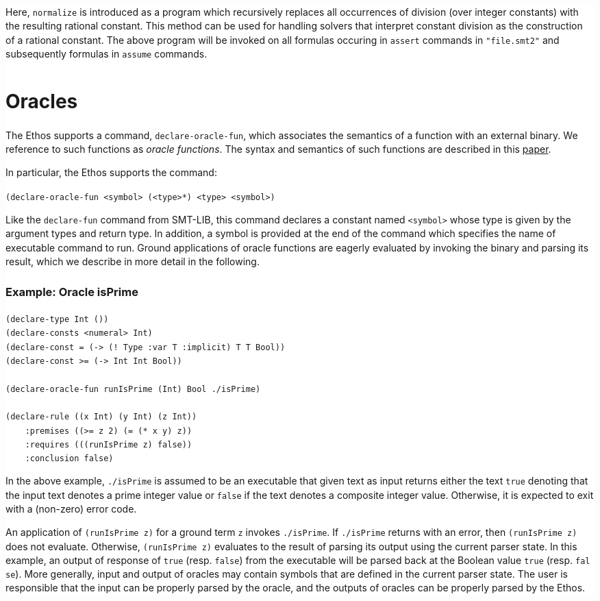 Here, `normalize` is introduced as a program which recursively replaces all occurrences of division (over integer constants) with the resulting rational constant.
This method can be used for handling solvers that interpret constant division as the construction of a rational constant.
The above program will be invoked on all formulas occuring in `assert` commands in `"file.smt2"` and subsequently formulas in `assume` commands.

# Oracles

The Ethos supports a command, `declare-oracle-fun`, which associates the semantics of a function with an external binary.
We reference to such functions as *oracle functions*.
The syntax and semantics of such functions are described in this [paper](https://homepage.divms.uiowa.edu/~ajreynol/vmcai22a.pdf).

In particular, the Ethos supports the command:
```
(declare-oracle-fun <symbol> (<type>*) <type> <symbol>)
```
Like the `declare-fun` command from SMT-LIB, this command declares a constant named `<symbol>` whose type is given by the argument types and return type.
In addition, a symbol is provided at the end of the command which specifies the name of executable command to run.
Ground applications of oracle functions are eagerly evaluated by invoking the binary and parsing its result, which we describe in more detail in the following.

### Example: Oracle isPrime

```
(declare-type Int ())
(declare-consts <numeral> Int)
(declare-const = (-> (! Type :var T :implicit) T T Bool))
(declare-const >= (-> Int Int Bool))

(declare-oracle-fun runIsPrime (Int) Bool ./isPrime)

(declare-rule ((x Int) (y Int) (z Int))
    :premises ((>= z 2) (= (* x y) z))
    :requires (((runIsPrime z) false))
    :conclusion false)
```

In the above example, `./isPrime` is assumed to be an executable that given text as input returns either the text `true` denoting that the input text denotes a prime integer value or `false` if the text denotes a composite integer value.
Otherwise, it is expected to exit with a (non-zero) error code.

An application of `(runIsPrime z)` for a ground term `z` invokes `./isPrime`.
If `./isPrime` returns with an error, then `(runIsPrime z)` does not evaluate.
Otherwise, `(runIsPrime z)` evaluates to the result of parsing its output using the current parser state.
In this example, an output of response of `true` (resp. `false`) from the executable will be parsed back at the Boolean value `true` (resp. `false`).
More generally, input and output of oracles may contain symbols that are defined in the current parser state.
The user is responsible that the input can be properly parsed by the oracle, and the outputs of oracles can be properly parsed by the Ethos.
